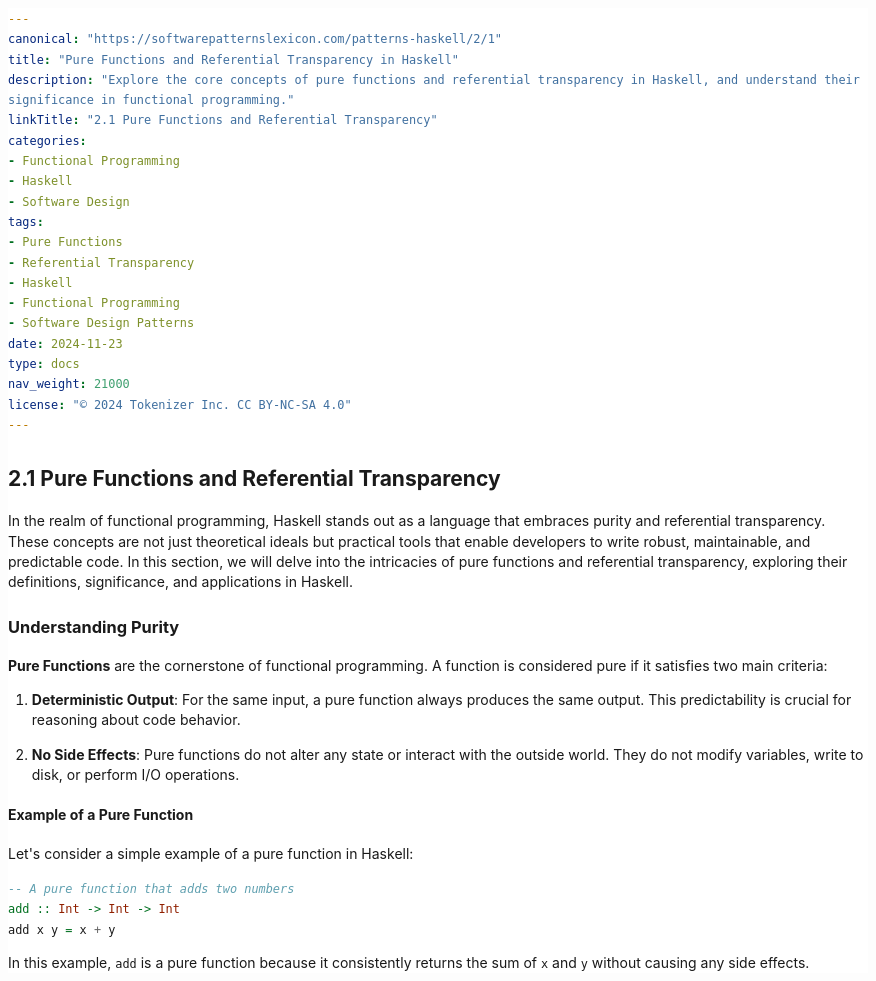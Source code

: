 ```yaml
---
canonical: "https://softwarepatternslexicon.com/patterns-haskell/2/1"
title: "Pure Functions and Referential Transparency in Haskell"
description: "Explore the core concepts of pure functions and referential transparency in Haskell, and understand their significance in functional programming."
linkTitle: "2.1 Pure Functions and Referential Transparency"
categories:
- Functional Programming
- Haskell
- Software Design
tags:
- Pure Functions
- Referential Transparency
- Haskell
- Functional Programming
- Software Design Patterns
date: 2024-11-23
type: docs
nav_weight: 21000
license: "© 2024 Tokenizer Inc. CC BY-NC-SA 4.0"
---
```


## 2.1 Pure Functions and Referential Transparency

In the realm of functional programming, Haskell stands out as a language that embraces purity and referential transparency. These concepts are not just theoretical ideals but practical tools that enable developers to write robust, maintainable, and predictable code. In this section, we will delve into the intricacies of pure functions and referential transparency, exploring their definitions, significance, and applications in Haskell.

### Understanding Purity

**Pure Functions** are the cornerstone of functional programming. A function is considered pure if it satisfies two main criteria:

1. **Deterministic Output**: For the same input, a pure function always produces the same output. This predictability is crucial for reasoning about code behavior.

2. **No Side Effects**: Pure functions do not alter any state or interact with the outside world. They do not modify variables, write to disk, or perform I/O operations.

#### Example of a Pure Function

Let's consider a simple example of a pure function in Haskell:

```haskell
-- A pure function that adds two numbers
add :: Int -> Int -> Int
add x y = x + y
```

In this example, `add` is a pure function because it consistently returns the sum of `x` and `y` without causing any side effects.
